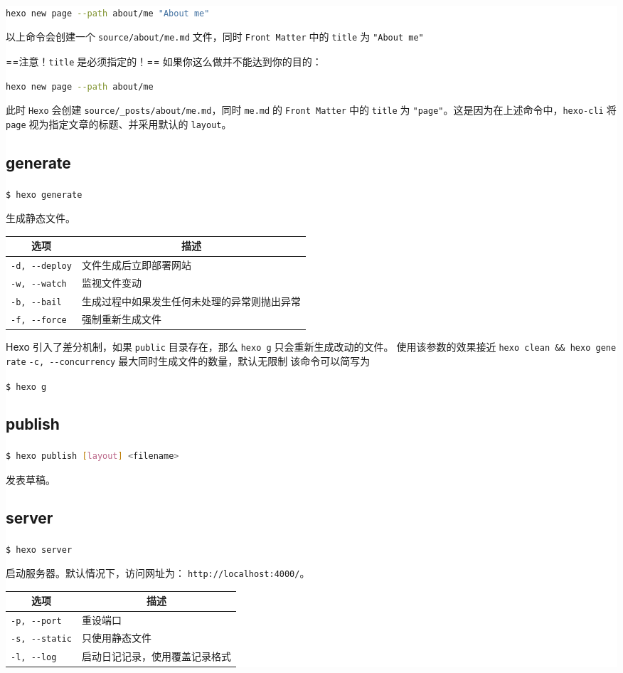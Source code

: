 ```bash
hexo new page --path about/me "About me"
```

以上命令会创建一个 `source/about/me.md` 文件，同时 `Front Matter` 中的 `title` 为 `"About me"`

==注意！`title` 是必须指定的！== 如果你这么做并不能达到你的目的：

```bash
hexo new page --path about/me
```
此时 `Hexo` 会创建 `source/_posts/about/me.md`，同时 `me.md` 的 `Front Matter` 中的 `title` 为 `"page"`。这是因为在上述命令中，`hexo-cli` 将 `page` 视为指定文章的标题、并采用默认的 `layout`。

## generate

```bash
$ hexo generate
```
生成静态文件。

|选项|	描述|
|---|---|
|`-d, --deploy`|	文件生成后立即部署网站
|`-w, --watch`|	监视文件变动
|`-b, --bail`|	生成过程中如果发生任何未处理的异常则抛出异常
|`-f, --force`|	强制重新生成文件
Hexo 引入了差分机制，如果 `public` 目录存在，那么 `hexo g` 只会重新生成改动的文件。
使用该参数的效果接近 `hexo clean && hexo generate`
`-c, --concurrency`	最大同时生成文件的数量，默认无限制
该命令可以简写为

```bash
$ hexo g
```
## publish
```bash
$ hexo publish [layout] <filename>
```
发表草稿。

## server
```bash
$ hexo server
```
启动服务器。默认情况下，访问网址为： `http://localhost:4000/`。

|选项|	描述|
|---|---|
|`-p, --port`|	重设端口|
|`-s, --static`|	只使用静态文件|
|`-l, --log`|	启动日记记录，使用覆盖记录格式|
